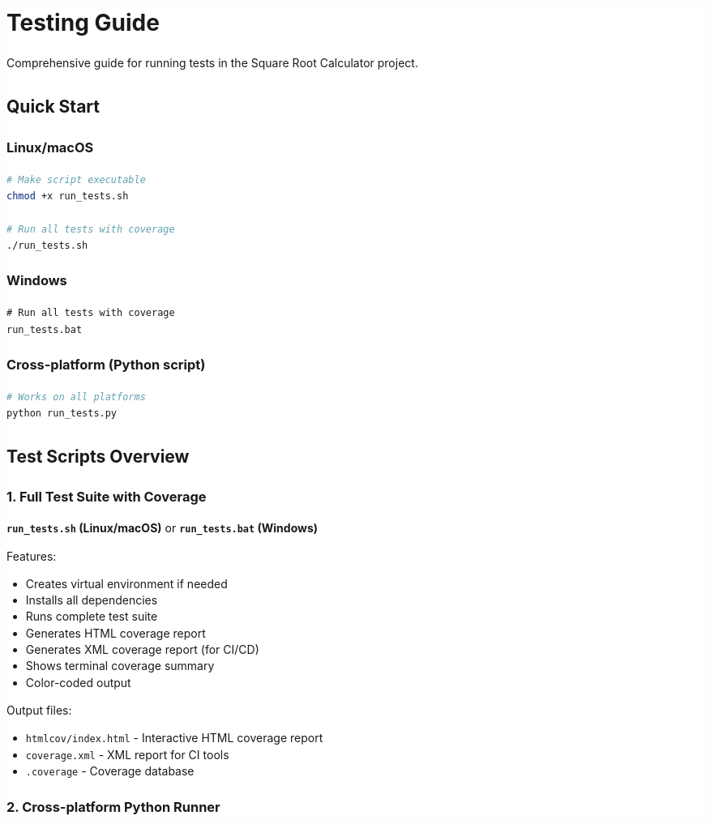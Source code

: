 # Testing Guide

Comprehensive guide for running tests in the Square Root Calculator project.

## Quick Start

### Linux/macOS

```bash
# Make script executable
chmod +x run_tests.sh

# Run all tests with coverage
./run_tests.sh
```

### Windows

```cmd
# Run all tests with coverage
run_tests.bat
```

### Cross-platform (Python script)

```bash
# Works on all platforms
python run_tests.py
```

## Test Scripts Overview

### 1. Full Test Suite with Coverage

**`run_tests.sh` (Linux/macOS)** or **`run_tests.bat` (Windows)**

Features:
- Creates virtual environment if needed
- Installs all dependencies
- Runs complete test suite
- Generates HTML coverage report
- Generates XML coverage report (for CI/CD)
- Shows terminal coverage summary
- Color-coded output

Output files:
- `htmlcov/index.html` - Interactive HTML coverage report
- `coverage.xml` - XML report for CI tools
- `.coverage` - Coverage database

### 2. Cross-platform Python Runner
